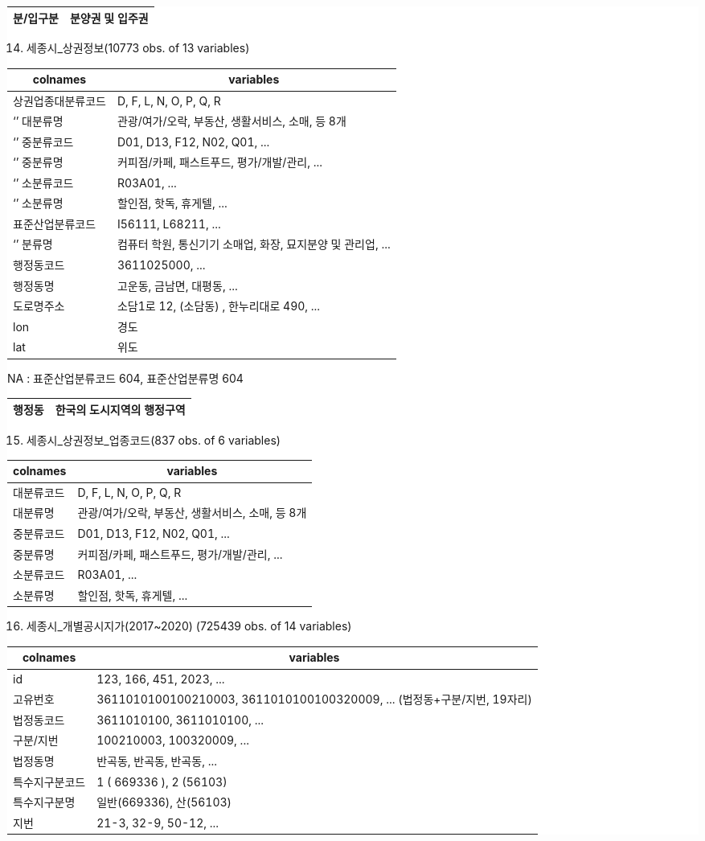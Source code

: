 | 분/입구분 | 분양권 및 입주권 |
| --- | --- |

14. 세종시_상권정보(10773 obs. of 13 variables)

| colnames | variables |
| --- | --- |
| 상권업종대분류코드 | D, F, L, N, O, P, Q, R |
| ‘’ 대분류명 | 관광/여가/오락, 부동산, 생활서비스, 소매, 등 8개 |
| ‘’ 중분류코드 | D01, D13, F12, N02, Q01, ... |
| ‘’ 중분류명 | 커피점/카페, 패스트푸드, 평가/개발/관리, ... |
| ‘’ 소분류코드 | R03A01, ... |
| ‘’ 소분류명 | 할인점, 핫독, 휴게텔, ... |
| 표준산업분류코드 | I56111, L68211, ... |
| ‘’ 분류명 | 컴퓨터 학원, 통신기기 소매업, 화장, 묘지분양 및 관리업, ... |
| 행정동코드 | 3611025000, ... |
| 행정동명 | 고운동, 금남면, 대평동, ... |
| 도로명주소 | 소담1로 12, (소담동) , 한누리대로 490, ... |
| lon | 경도 |
| lat | 위도 |

NA : 표준산업분류코드 604, 표준산업분류명 604

| 행정동 | 한국의 도시지역의 행정구역 |
| --- | --- |

15. 세종시_상권정보_업종코드(837 obs. of 6 variables)

| colnames | variables |
| --- | --- |
| 대분류코드 | D, F, L, N, O, P, Q, R |
| 대분류명 | 관광/여가/오락, 부동산, 생활서비스, 소매, 등 8개 |
| 중분류코드 | D01, D13, F12, N02, Q01, ... |
| 중분류명 | 커피점/카페, 패스트푸드, 평가/개발/관리, ... |
| 소분류코드 | R03A01, ... |
| 소분류명 | 할인점, 핫독, 휴게텔, ... |

16. 세종시_개별공시지가(2017~2020) (725439 obs. of 14 variables)

| colnames | variables |
| --- | --- |
| id | 123, 166, 451, 2023, ... |
| 고유번호 | 3611010100100210003, 3611010100100320009, ... (법정동+구분/지번, 19자리) |
| 법정동코드 | 3611010100, 3611010100, ... |
| 구분/지번 | 100210003, 100320009, ... |
| 법정동명 | 반곡동, 반곡동, 반곡동, ... |
| 특수지구분코드 | 1 ( 669336 ), 2 (56103) |
| 특수지구분명 | 일반(669336), 산(56103) |
| 지번 | 21-3, 32-9, 50-12, ... |